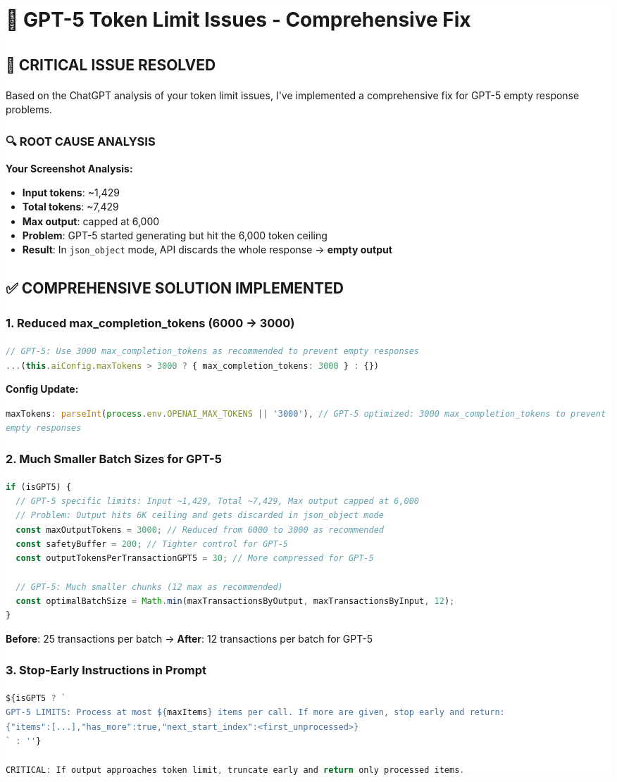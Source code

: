 # 🚀 GPT-5 Token Limit Issues - Comprehensive Fix

## 🚨 **CRITICAL ISSUE RESOLVED**

Based on the ChatGPT analysis of your token limit issues, I've implemented a comprehensive fix for GPT-5 empty response problems.

### **🔍 ROOT CAUSE ANALYSIS**

**Your Screenshot Analysis:**
- **Input tokens**: ~1,429
- **Total tokens**: ~7,429  
- **Max output**: capped at 6,000
- **Problem**: GPT-5 started generating but hit the 6,000 token ceiling
- **Result**: In `json_object` mode, API discards the whole response → **empty output**

## ✅ **COMPREHENSIVE SOLUTION IMPLEMENTED**

### **1. Reduced max_completion_tokens (6000 → 3000)**

```typescript
// GPT-5: Use 3000 max_completion_tokens as recommended to prevent empty responses
...(this.aiConfig.maxTokens > 3000 ? { max_completion_tokens: 3000 } : {})
```

**Config Update:**
```typescript
maxTokens: parseInt(process.env.OPENAI_MAX_TOKENS || '3000'), // GPT-5 optimized: 3000 max_completion_tokens to prevent empty responses
```

### **2. Much Smaller Batch Sizes for GPT-5**

```typescript
if (isGPT5) {
  // GPT-5 specific limits: Input ~1,429, Total ~7,429, Max output capped at 6,000
  // Problem: Output hits 6K ceiling and gets discarded in json_object mode
  const maxOutputTokens = 3000; // Reduced from 6000 to 3000 as recommended
  const safetyBuffer = 200; // Tighter control for GPT-5
  const outputTokensPerTransactionGPT5 = 30; // More compressed for GPT-5
  
  // GPT-5: Much smaller chunks (12 max as recommended)
  const optimalBatchSize = Math.min(maxTransactionsByOutput, maxTransactionsByInput, 12);
}
```

**Before**: 25 transactions per batch → **After**: 12 transactions per batch for GPT-5

### **3. Stop-Early Instructions in Prompt**

```typescript
${isGPT5 ? `
GPT-5 LIMITS: Process at most ${maxItems} items per call. If more are given, stop early and return:
{"items":[...],"has_more":true,"next_start_index":<first_unprocessed>}
` : ''}

CRITICAL: If output approaches token limit, truncate early and return only processed items.
```
